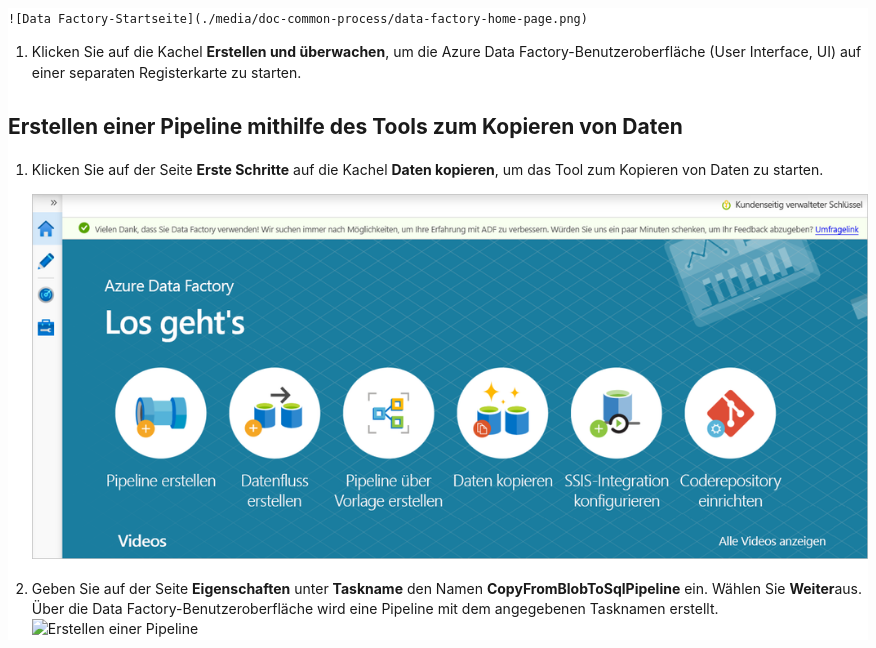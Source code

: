     ![Data Factory-Startseite](./media/doc-common-process/data-factory-home-page.png)
1. Klicken Sie auf die Kachel **Erstellen und überwachen**, um die Azure Data Factory-Benutzeroberfläche (User Interface, UI) auf einer separaten Registerkarte zu starten.

## <a name="use-the-copy-data-tool-to-create-a-pipeline"></a>Erstellen einer Pipeline mithilfe des Tools zum Kopieren von Daten

1. Klicken Sie auf der Seite **Erste Schritte** auf die Kachel **Daten kopieren**, um das Tool zum Kopieren von Daten zu starten.

    ![Kachel für das Tool zum Kopieren von Daten](./media/doc-common-process/get-started-page.png)
1. Geben Sie auf der Seite **Eigenschaften** unter **Taskname** den Namen **CopyFromBlobToSqlPipeline** ein. Wählen Sie **Weiter**aus. Über die Data Factory-Benutzeroberfläche wird eine Pipeline mit dem angegebenen Tasknamen erstellt.
    ![Erstellen einer Pipeline](./media/tutorial-copy-data-tool/create-pipeline.png)
